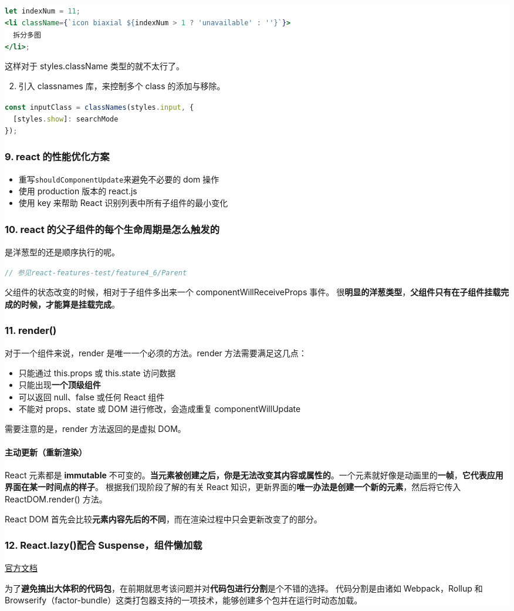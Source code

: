 ```jsx
let indexNum = 11;
<li className={`icon biaxial ${indexNum > 1 ? 'unavailable' : ''}`}>
  拆分多图
</li>;
```

这样对于 styles.className 类型的就不太行了。

2. 引入 classnames 库，来控制多个 class 的添加与移除。

```jsx
const inputClass = classNames(styles.input, {
  [styles.show]: searchMode
});
```

### 9. react 的性能优化方案

- 重写`shouldComponentUpdate`来避免不必要的 dom 操作
- 使用 production 版本的 react.js
- 使用 key 来帮助 React 识别列表中所有子组件的最小变化

### 10. react 的父子组件的每个生命周期是怎么触发的

是洋葱型的还是顺序执行的呢。

```js
// 参见react-features-test/feature4_6/Parent
```

父组件的状态改变的时候，相对于子组件多出来一个 componentWillReceiveProps 事件。
很**明显的洋葱类型**，**父组件只有在子组件挂载完成的时候，才能算是挂载完成**。

### 11. render()

对于一个组件来说，render 是唯一一个必须的方法。render 方法需要满足这几点：

- 只能通过 this.props 或 this.state 访问数据
- 只能出现**一个顶级组件**
- 可以返回 null、false 或任何 React 组件
- 不能对 props、state 或 DOM 进行修改，会造成重复 componentWillUpdate

需要注意的是，render 方法返回的是虚拟 DOM。

#### 主动更新（重新渲染）

React 元素都是 **immutable** 不可变的。**当元素被创建之后，你是无法改变其内容或属性的**。一个元素就好像是动画里的**一帧**，**它代表应用界面在某一时间点的样子**。
根据我们现阶段了解的有关 React 知识，更新界面的**唯一办法是创建一个新的元素**，然后将它传入 ReactDOM.render() 方法。

React DOM 首先会比较**元素内容先后的不同**，而在渲染过程中只会更新改变了的部分。

### 12. React.lazy()配合 Suspense，组件懒加载

[官方文档](https://zh-hans.reactjs.org/docs/code-splitting.html#reactlazy)

为了**避免搞出大体积的代码包**，在前期就思考该问题并对**代码包进行分割**是个不错的选择。 代码分割是由诸如 Webpack，Rollup 和 Browserify（factor-bundle）这类打包器支持的一项技术，能够创建多个包并在运行时动态加载。
